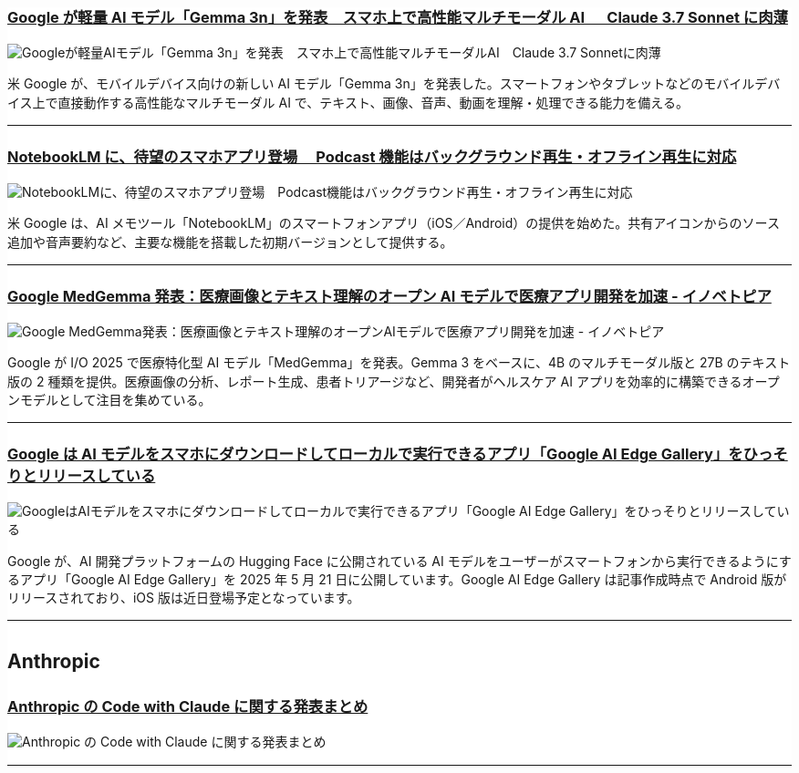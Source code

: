 ### [Google が軽量 AI モデル「Gemma 3n」を発表　スマホ上で高性能マルチモーダル AI 　 Claude 3.7 Sonnet に肉薄](https://www.itmedia.co.jp/aiplus/articles/2505/21/news109.html)

![Googleが軽量AIモデル「Gemma 3n」を発表　スマホ上で高性能マルチモーダルAI　Claude 3.7 Sonnetに肉薄](https://image.itmedia.co.jp/aiplus/articles/2505/21/cover_news109.jpg)

米 Google が、モバイルデバイス向けの新しい AI モデル「Gemma 3n」を発表した。スマートフォンやタブレットなどのモバイルデバイス上で直接動作する高性能なマルチモーダル AI で、テキスト、画像、音声、動画を理解・処理できる能力を備える。

---

### [NotebookLM に、待望のスマホアプリ登場　 Podcast 機能はバックグラウンド再生・オフライン再生に対応](https://www.itmedia.co.jp/aiplus/articles/2505/20/news118.html)

![NotebookLMに、待望のスマホアプリ登場　Podcast機能はバックグラウンド再生・オフライン再生に対応](https://image.itmedia.co.jp/aiplus/articles/2505/20/cover_news118.jpg)

米 Google は、AI メモツール「NotebookLM」のスマートフォンアプリ（iOS／Android）の提供を始めた。共有アイコンからのソース追加や音声要約など、主要な機能を搭載した初期バージョンとして提供する。

---

### [Google MedGemma 発表：医療画像とテキスト理解のオープン AI モデルで医療アプリ開発を加速 - イノベトピア](https://innovatopia.jp/healthcare/healthcare-news/55132/)

![Google MedGemma発表：医療画像とテキスト理解のオープンAIモデルで医療アプリ開発を加速 - イノベトピア](https://innovatopia.jp/wp-content/uploads/2025/05/Google-MedGemma発表医療画像とテキスト理解のオープンAIモデルで医療アプリ開発を加速.png)

Google が I/O 2025 で医療特化型 AI モデル「MedGemma」を発表。Gemma 3 をベースに、4B のマルチモーダル版と 27B のテキスト版の 2 種類を提供。医療画像の分析、レポート生成、患者トリアージなど、開発者がヘルスケア AI アプリを効率的に構築できるオープンモデルとして注目を集めている。

---

### [Google は AI モデルをスマホにダウンロードしてローカルで実行できるアプリ「Google AI Edge Gallery」をひっそりとリリースしている](https://gigazine.net/news/20250602-google-ai-edge-gallery/)

![GoogleはAIモデルをスマホにダウンロードしてローカルで実行できるアプリ「Google AI Edge Gallery」をひっそりとリリースしている](https://i.gzn.jp/img/2025/06/02/google-ai-edge-gallery/00.png)

Google が、AI 開発プラットフォームの Hugging Face に公開されている AI モデルをユーザーがスマートフォンから実行できるようにするアプリ「Google AI Edge Gallery」を 2025 年 5 月 21 日に公開しています。Google AI Edge Gallery は記事作成時点で Android 版がリリースされており、iOS 版は近日登場予定となっています。

---

## Anthropic

### [Anthropic の Code with Claude に関する発表まとめ](https://zenn.dev/schroneko/articles/code-with-claude)

![Anthropic の Code with Claude に関する発表まとめ](https://res.cloudinary.com/zenn/image/upload/s--DSasyEgp--/c_fit%2Cg_north_west%2Cl_text:notosansjp-medium.otf_55:Anthropic%2520%25E3%2581%25AE%2520Code%2520with%2520Claude%2520%25E3%2581%25AB%25E9%2596%25A2%25E3%2581%2599%25E3%2582%258B%25E7%2599%25BA%25E8%25A1%25A8%25E3%2581%25BE%25E3%2581%25A8%25E3%2582%2581%2Cw_1010%2Cx_90%2Cy_100/g_south_west%2Cl_text:notosansjp-medium.otf_37:%25E3%2581%25AC%25E3%2581%2593%25E3%2581%25AC%25E3%2581%2593%2Cx_203%2Cy_121/g_south_west%2Ch_90%2Cl_fetch:aHR0cHM6Ly9zdG9yYWdlLmdvb2dsZWFwaXMuY29tL3plbm4tdXNlci11cGxvYWQvYXZhdGFyLzE4ZDE4NWExYTYuanBlZw==%2Cr_max%2Cw_90%2Cx_87%2Cy_95/v1627283836/default/og-base-w1200-v2.png)

---